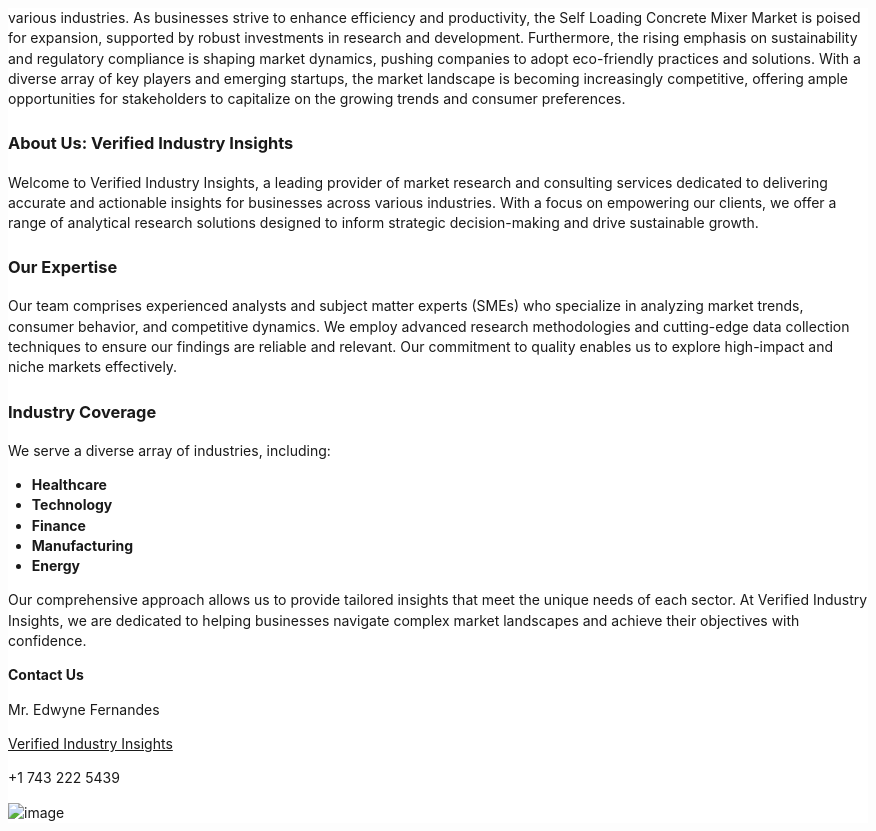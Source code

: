 various industries. As businesses strive to enhance efficiency and productivity, the Self Loading Concrete Mixer Market is poised for expansion, supported by robust investments in research and development. Furthermore, the rising emphasis on sustainability and regulatory compliance is shaping market dynamics, pushing companies to adopt eco-friendly practices and solutions. With a diverse array of key players and emerging startups, the market landscape is becoming increasingly competitive, offering ample opportunities for stakeholders to capitalize on the growing trends and consumer preferences.</p><h3>About Us: Verified Industry Insights</h3><p>Welcome to Verified Industry Insights, a leading provider of market research and consulting services dedicated to delivering accurate and actionable insights for businesses across various industries. With a focus on empowering our clients, we offer a range of analytical research solutions designed to inform strategic decision-making and drive sustainable growth.</p><h3>Our Expertise</h3><p>Our team comprises experienced analysts and subject matter experts (SMEs) who specialize in analyzing market trends, consumer behavior, and competitive dynamics. We employ advanced research methodologies and cutting-edge data collection techniques to ensure our findings are reliable and relevant. Our commitment to quality enables us to explore high-impact and niche markets effectively.</p><h3>Industry Coverage</h3><p>We serve a diverse array of industries, including:</p><ul><li><strong>Healthcare</strong></li><li><strong>Technology</strong></li><li><strong>Finance</strong></li><li><strong>Manufacturing</strong></li><li><strong>Energy</strong></li></ul><p>Our comprehensive approach allows us to provide tailored insights that meet the unique needs of each sector. At Verified Industry Insights, we are dedicated to helping businesses navigate complex market landscapes and achieve their objectives with confidence.</p><p><strong>Contact Us</strong></p><p>Mr. Edwyne Fernandes</p><p><a href="https://www.verifiedindustryinsights.com/">Verified Industry Insights</a></p><p>+1 743 222 5439</p>
![image](https://github.com/user-attachments/assets/90525d25-4460-416d-9f50-52311d9cb21b)
